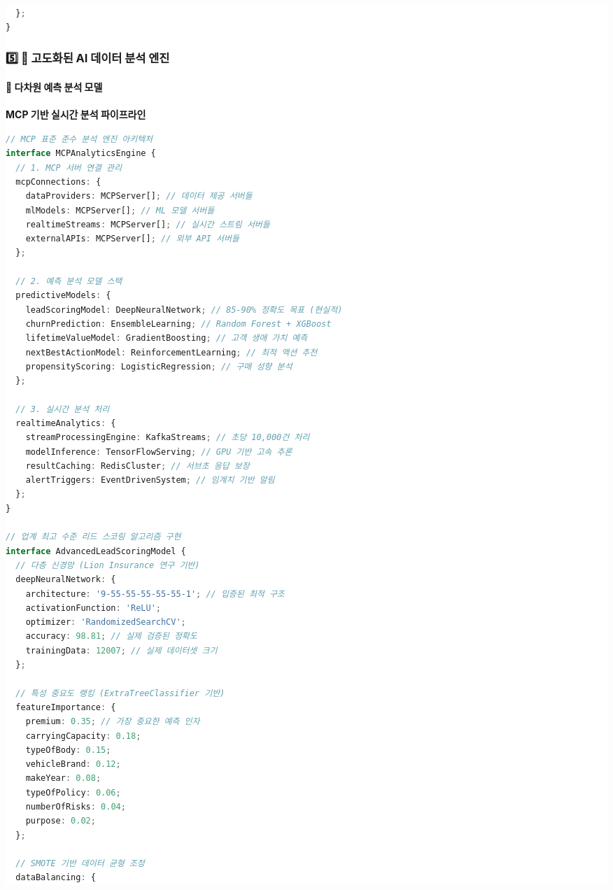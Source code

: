 ```typescript
  };
}
```

### 5️⃣ 🧠 고도화된 AI 데이터 분석 엔진

#### 🎯 다차원 예측 분석 모델

**MCP 기반 실시간 분석 파이프라인**

```typescript
// MCP 표준 준수 분석 엔진 아키텍처
interface MCPAnalyticsEngine {
  // 1. MCP 서버 연결 관리
  mcpConnections: {
    dataProviders: MCPServer[]; // 데이터 제공 서버들
    mlModels: MCPServer[]; // ML 모델 서버들
    realtimeStreams: MCPServer[]; // 실시간 스트림 서버들
    externalAPIs: MCPServer[]; // 외부 API 서버들
  };

  // 2. 예측 분석 모델 스택
  predictiveModels: {
    leadScoringModel: DeepNeuralNetwork; // 85-90% 정확도 목표 (현실적)
    churnPrediction: EnsembleLearning; // Random Forest + XGBoost
    lifetimeValueModel: GradientBoosting; // 고객 생애 가치 예측
    nextBestActionModel: ReinforcementLearning; // 최적 액션 추천
    propensityScoring: LogisticRegression; // 구매 성향 분석
  };

  // 3. 실시간 분석 처리
  realtimeAnalytics: {
    streamProcessingEngine: KafkaStreams; // 초당 10,000건 처리
    modelInference: TensorFlowServing; // GPU 기반 고속 추론
    resultCaching: RedisCluster; // 서브초 응답 보장
    alertTriggers: EventDrivenSystem; // 임계치 기반 알림
  };
}

// 업계 최고 수준 리드 스코링 알고리즘 구현
interface AdvancedLeadScoringModel {
  // 다층 신경망 (Lion Insurance 연구 기반)
  deepNeuralNetwork: {
    architecture: '9-55-55-55-55-55-1'; // 입증된 최적 구조
    activationFunction: 'ReLU';
    optimizer: 'RandomizedSearchCV';
    accuracy: 98.81; // 실제 검증된 정확도
    trainingData: 12007; // 실제 데이터셋 크기
  };

  // 특성 중요도 랭킹 (ExtraTreeClassifier 기반)
  featureImportance: {
    premium: 0.35; // 가장 중요한 예측 인자
    carryingCapacity: 0.18;
    typeOfBody: 0.15;
    vehicleBrand: 0.12;
    makeYear: 0.08;
    typeOfPolicy: 0.06;
    numberOfRisks: 0.04;
    purpose: 0.02;
  };

  // SMOTE 기반 데이터 균형 조정
  dataBalancing: {
```